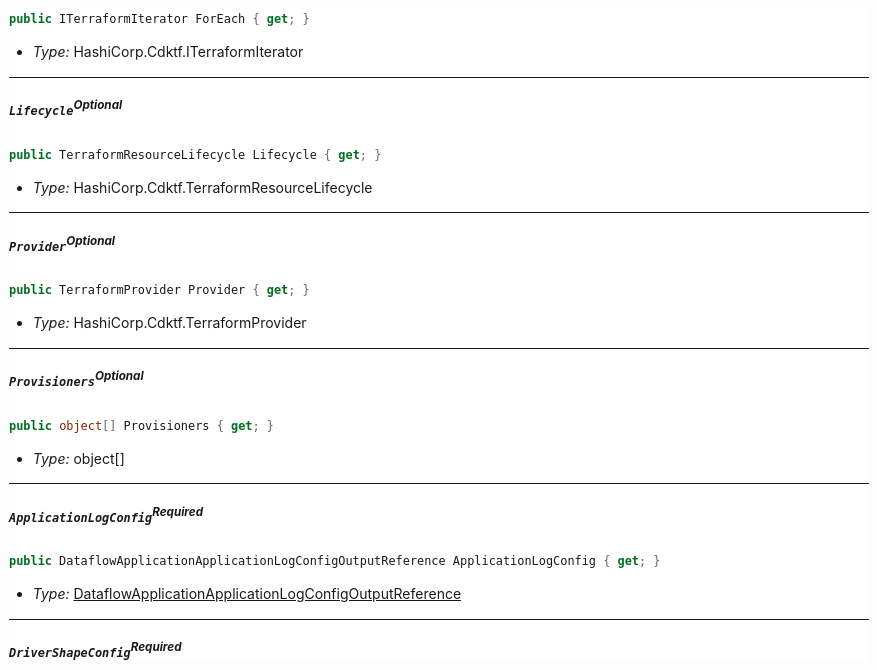 ```csharp
public ITerraformIterator ForEach { get; }
```

- *Type:* HashiCorp.Cdktf.ITerraformIterator

---

##### `Lifecycle`<sup>Optional</sup> <a name="Lifecycle" id="rhizo-co-terraform-provider-oci.dataflowApplication.DataflowApplication.property.lifecycle"></a>

```csharp
public TerraformResourceLifecycle Lifecycle { get; }
```

- *Type:* HashiCorp.Cdktf.TerraformResourceLifecycle

---

##### `Provider`<sup>Optional</sup> <a name="Provider" id="rhizo-co-terraform-provider-oci.dataflowApplication.DataflowApplication.property.provider"></a>

```csharp
public TerraformProvider Provider { get; }
```

- *Type:* HashiCorp.Cdktf.TerraformProvider

---

##### `Provisioners`<sup>Optional</sup> <a name="Provisioners" id="rhizo-co-terraform-provider-oci.dataflowApplication.DataflowApplication.property.provisioners"></a>

```csharp
public object[] Provisioners { get; }
```

- *Type:* object[]

---

##### `ApplicationLogConfig`<sup>Required</sup> <a name="ApplicationLogConfig" id="rhizo-co-terraform-provider-oci.dataflowApplication.DataflowApplication.property.applicationLogConfig"></a>

```csharp
public DataflowApplicationApplicationLogConfigOutputReference ApplicationLogConfig { get; }
```

- *Type:* <a href="#rhizo-co-terraform-provider-oci.dataflowApplication.DataflowApplicationApplicationLogConfigOutputReference">DataflowApplicationApplicationLogConfigOutputReference</a>

---

##### `DriverShapeConfig`<sup>Required</sup> <a name="DriverShapeConfig" id="rhizo-co-terraform-provider-oci.dataflowApplication.DataflowApplication.property.driverShapeConfig"></a>
